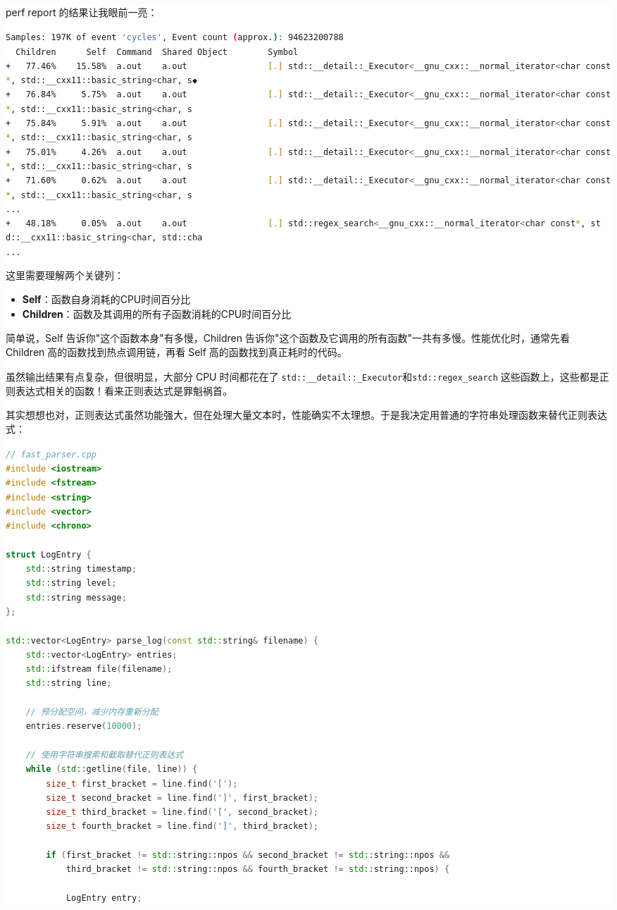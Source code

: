 perf report 的结果让我眼前一亮：

```bash
Samples: 197K of event 'cycles', Event count (approx.): 94623200788
  Children      Self  Command  Shared Object        Symbol
+   77.46%    15.58%  a.out    a.out                [.] std::__detail::_Executor<__gnu_cxx::__normal_iterator<char const*, std::__cxx11::basic_string<char, s◆
+   76.84%     5.75%  a.out    a.out                [.] std::__detail::_Executor<__gnu_cxx::__normal_iterator<char const*, std::__cxx11::basic_string<char, s
+   75.84%     5.91%  a.out    a.out                [.] std::__detail::_Executor<__gnu_cxx::__normal_iterator<char const*, std::__cxx11::basic_string<char, s
+   75.01%     4.26%  a.out    a.out                [.] std::__detail::_Executor<__gnu_cxx::__normal_iterator<char const*, std::__cxx11::basic_string<char, s
+   71.60%     0.62%  a.out    a.out                [.] std::__detail::_Executor<__gnu_cxx::__normal_iterator<char const*, std::__cxx11::basic_string<char, s
...
+   48.18%     0.05%  a.out    a.out                [.] std::regex_search<__gnu_cxx::__normal_iterator<char const*, std::__cxx11::basic_string<char, std::cha
...
```

这里需要理解两个关键列：

+ **Self**：函数自身消耗的CPU时间百分比
+ **Children**：函数及其调用的所有子函数消耗的CPU时间百分比

简单说，Self 告诉你"这个函数本身"有多慢，Children 告诉你"这个函数及它调用的所有函数"一共有多慢。性能优化时，通常先看 Children 高的函数找到热点调用链，再看 Self 高的函数找到真正耗时的代码。

虽然输出结果有点复杂，但很明显，大部分 CPU 时间都花在了 `std::__detail::_Executor`和`std::regex_search` 这些函数上，这些都是正则表达式相关的函数！看来正则表达式是罪魁祸首。

其实想想也对，正则表达式虽然功能强大，但在处理大量文本时，性能确实不太理想。于是我决定用普通的字符串处理函数来替代正则表达式：

```cpp
// fast_parser.cpp
#include <iostream>
#include <fstream>
#include <string>
#include <vector>
#include <chrono>

struct LogEntry {
    std::string timestamp;
    std::string level;
    std::string message;
};

std::vector<LogEntry> parse_log(const std::string& filename) {
    std::vector<LogEntry> entries;
    std::ifstream file(filename);
    std::string line;
    
    // 预分配空间，减少内存重新分配
    entries.reserve(10000);
    
    // 使用字符串搜索和截取替代正则表达式
    while (std::getline(file, line)) {
        size_t first_bracket = line.find('[');
        size_t second_bracket = line.find(']', first_bracket);
        size_t third_bracket = line.find('[', second_bracket);
        size_t fourth_bracket = line.find(']', third_bracket);
        
        if (first_bracket != std::string::npos && second_bracket != std::string::npos &&
            third_bracket != std::string::npos && fourth_bracket != std::string::npos) {
            
            LogEntry entry;
```